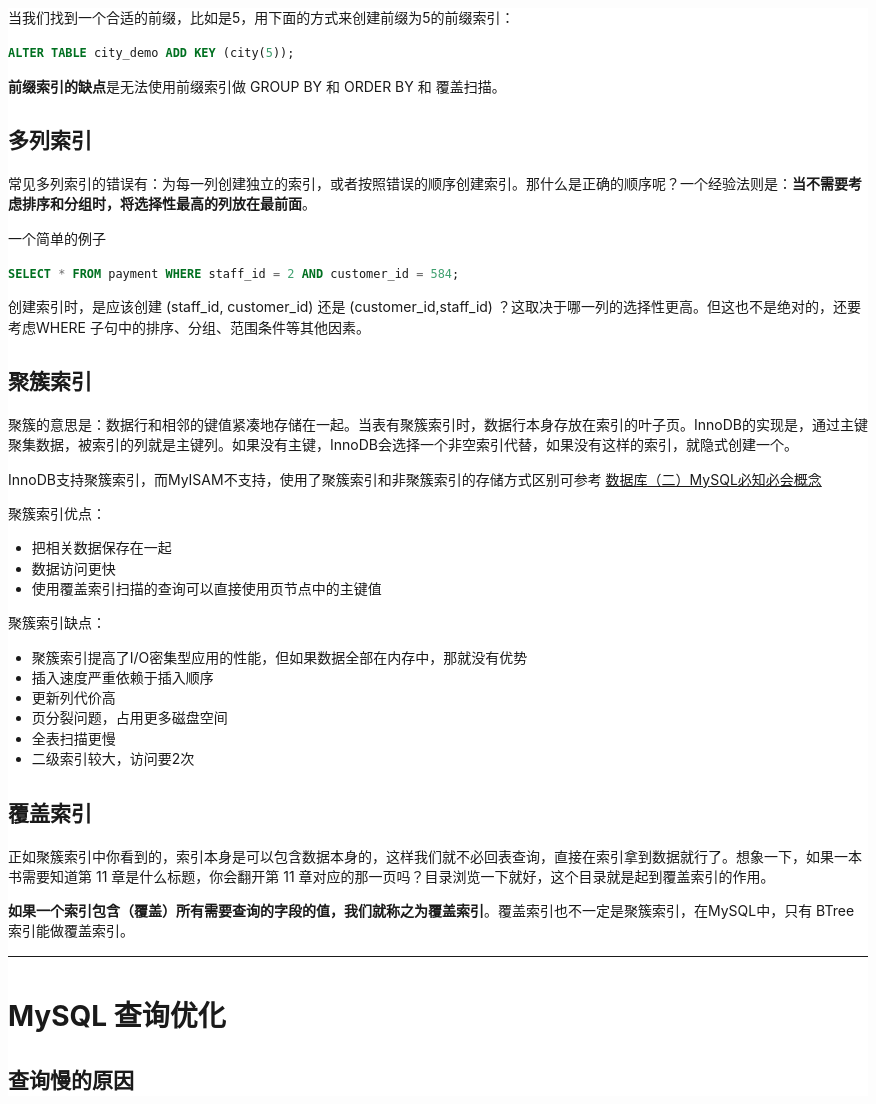 当我们找到一个合适的前缀，比如是5，用下面的方式来创建前缀为5的前缀索引：

```sql
ALTER TABLE city_demo ADD KEY (city(5));
```

**前缀索引的缺点**是无法使用前缀索引做 GROUP BY 和 ORDER BY 和 覆盖扫描。

## 多列索引

常见多列索引的错误有：为每一列创建独立的索引，或者按照错误的顺序创建索引。那什么是正确的顺序呢？一个经验法则是：**当不需要考虑排序和分组时，将选择性最高的列放在最前面**。

一个简单的例子

```sql
SELECT * FROM payment WHERE staff_id = 2 AND customer_id = 584;
```

创建索引时，是应该创建 (staff_id, customer_id) 还是 (customer_id,staff_id) ？这取决于哪一列的选择性更高。但这也不是绝对的，还要考虑WHERE 子句中的排序、分组、范围条件等其他因素。

## 聚簇索引

聚簇的意思是：数据行和相邻的键值紧凑地存储在一起。当表有聚簇索引时，数据行本身存放在索引的叶子页。InnoDB的实现是，通过主键聚集数据，被索引的列就是主键列。如果没有主键，InnoDB会选择一个非空索引代替，如果没有这样的索引，就隐式创建一个。

InnoDB支持聚簇索引，而MyISAM不支持，使用了聚簇索引和非聚簇索引的存储方式区别可参考 [数据库（二）MySQL必知必会概念](../post/4c81d70.html#%E7%B4%A2%E5%BC%95%E7%9A%84%E5%BA%95%E5%B1%82%E5%AE%9E%E7%8E%B0)

聚簇索引优点：

- 把相关数据保存在一起
- 数据访问更快
- 使用覆盖索引扫描的查询可以直接使用页节点中的主键值

聚簇索引缺点：

- 聚簇索引提高了I/O密集型应用的性能，但如果数据全部在内存中，那就没有优势
- 插入速度严重依赖于插入顺序
- 更新列代价高
- 页分裂问题，占用更多磁盘空间
- 全表扫描更慢
- 二级索引较大，访问要2次

## 覆盖索引

正如聚簇索引中你看到的，索引本身是可以包含数据本身的，这样我们就不必回表查询，直接在索引拿到数据就行了。想象一下，如果一本书需要知道第 11 章是什么标题，你会翻开第 11 章对应的那一页吗？目录浏览一下就好，这个目录就是起到覆盖索引的作用。

**如果一个索引包含（覆盖）所有需要查询的字段的值，我们就称之为覆盖索引**。覆盖索引也不一定是聚簇索引，在MySQL中，只有 BTree 索引能做覆盖索引。

---

# MySQL 查询优化

## 查询慢的原因
